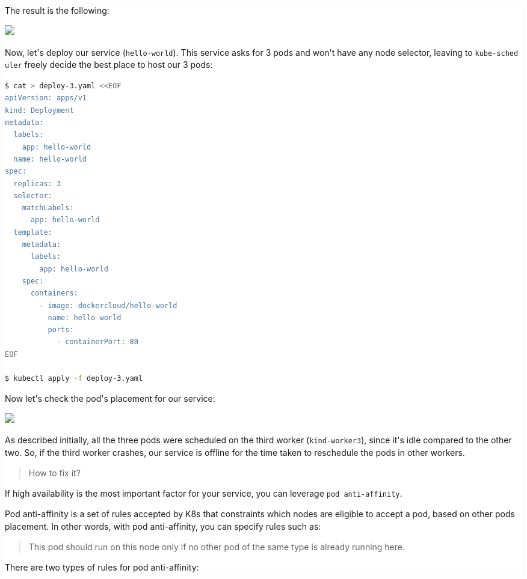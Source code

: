 The result is the following:

![][busy-pods]

Now, let's deploy our service (`hello-world`). This service asks for 3 pods and won't have any node selector, leaving to `kube-scheduler` freely decide the best place to host our 3 pods:

```bash
$ cat > deploy-3.yaml <<EOF
apiVersion: apps/v1
kind: Deployment
metadata:
  labels:
    app: hello-world
  name: hello-world
spec:
  replicas: 3
  selector:
    matchLabels:
      app: hello-world
  template:
    metadata:
      labels:
        app: hello-world
    spec:
      containers:
        - image: dockercloud/hello-world
          name: hello-world
          ports:
            - containerPort: 80
EOF

$ kubectl apply -f deploy-3.yaml
```

Now let's check the pod's placement for our service:

![][hello-world-non-HA]

As described initially, all the three pods were scheduled on the third worker (`kind-worker3`), since it's idle compared to the other two. So, if the third worker crashes, our service is offline for the time taken to reschedule the pods in other workers.

> How to fix it?

If high availability is the most important factor for your service, you can leverage `pod anti-affinity`.

Pod anti-affinity is a set of rules accepted by K8s that constraints which nodes are eligible to accept a pod, based on other pods placement. In other words, with pod anti-affinity, you can specify rules such as:

> This pod should run on this node only if no other pod of the same type is already running here.

There are two types of rules for pod anti-affinity:


[kube-scheduler]: https://kubernetes.io/docs/concepts/scheduling/kube-scheduler/
[kind-post]:      {{site.url}}/kubernetes/2019/09/13/k8s-in-docker
[cluster-nodes]:                 https://user-images.githubusercontent.com/11538662/101626841-cba54280-3a1d-11eb-8b66-009692408b5f.png
[busy-pods]:                     https://user-images.githubusercontent.com/11538662/101626854-cf38c980-3a1d-11eb-9fae-b119ef9c6bea.png
[hello-world-non-HA]:            https://user-images.githubusercontent.com/11538662/101626856-cfd16000-3a1d-11eb-98bc-3fb753539207.png
[hello-world-HA]:                https://user-images.githubusercontent.com/11538662/101626858-d069f680-3a1d-11eb-9525-48d731874135.png
[hello-world-pending-pod-list]:  https://user-images.githubusercontent.com/11538662/101626861-d069f680-3a1d-11eb-84d0-e017709b6f1c.png
[hello-world-pending-pod-event]: https://user-images.githubusercontent.com/11538662/101626863-d069f680-3a1d-11eb-9b64-8e18743f5ff5.png
